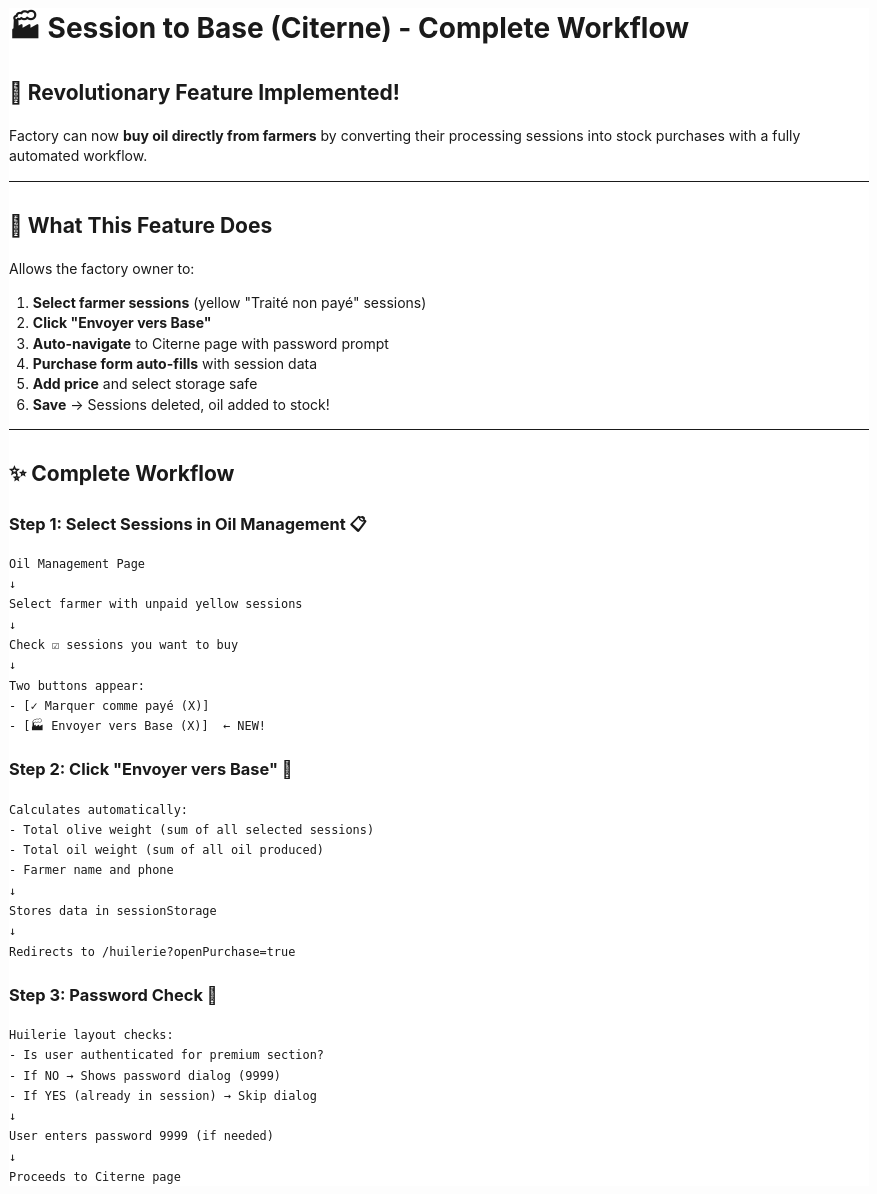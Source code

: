 # 🏭 Session to Base (Citerne) - Complete Workflow

## 🎉 **Revolutionary Feature Implemented!**

Factory can now **buy oil directly from farmers** by converting their processing sessions into stock purchases with a fully automated workflow.

---

## 🎯 **What This Feature Does**

Allows the factory owner to:
1. **Select farmer sessions** (yellow "Traité non payé" sessions)
2. **Click "Envoyer vers Base"** 
3. **Auto-navigate** to Citerne page with password prompt
4. **Purchase form auto-fills** with session data
5. **Add price** and select storage safe
6. **Save** → Sessions deleted, oil added to stock!

---

## ✨ **Complete Workflow**

### **Step 1: Select Sessions in Oil Management** 📋
```
Oil Management Page
↓
Select farmer with unpaid yellow sessions
↓
Check ☑️ sessions you want to buy
↓
Two buttons appear:
- [✓ Marquer comme payé (X)]
- [🏭 Envoyer vers Base (X)]  ← NEW!
```

### **Step 2: Click "Envoyer vers Base"** 🚀
```
Calculates automatically:
- Total olive weight (sum of all selected sessions)
- Total oil weight (sum of all oil produced)
- Farmer name and phone
↓
Stores data in sessionStorage
↓
Redirects to /huilerie?openPurchase=true
```

### **Step 3: Password Check** 🔐
```
Huilerie layout checks:
- Is user authenticated for premium section?
- If NO → Shows password dialog (9999)
- If YES (already in session) → Skip dialog
↓
User enters password 9999 (if needed)
↓
Proceeds to Citerne page
```
